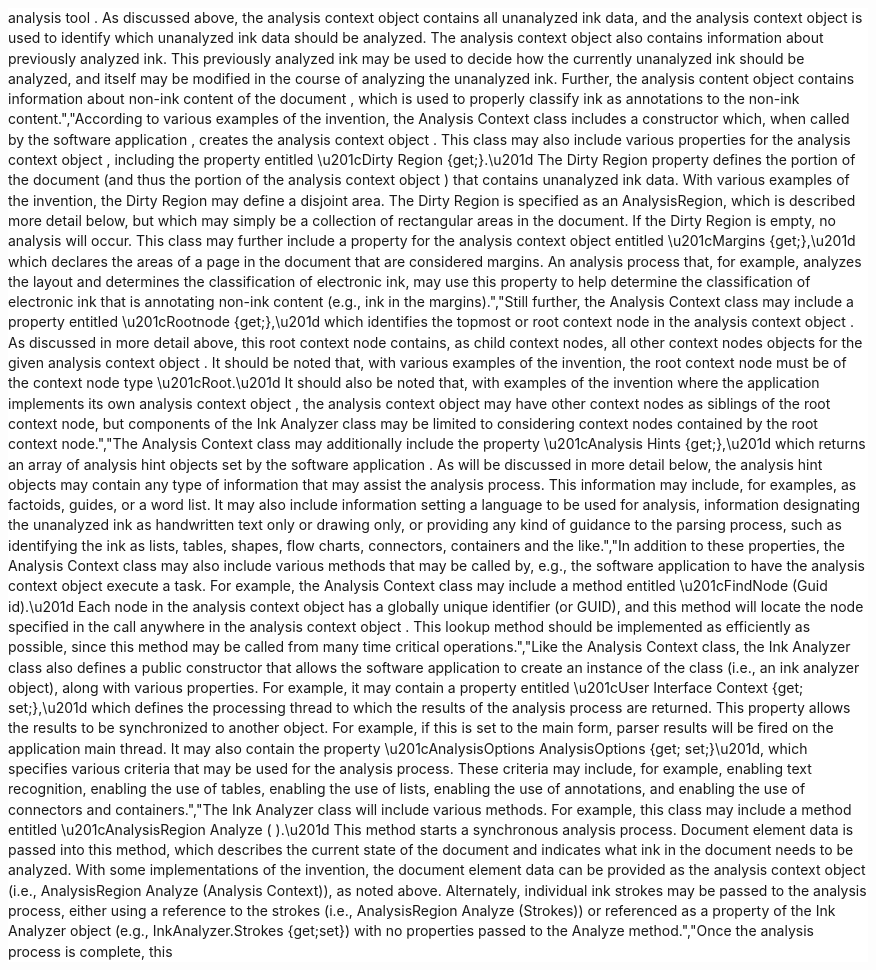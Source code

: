 analysis tool . As discussed above, the analysis context object  contains all unanalyzed ink data, and the analysis context object  is used to identify which unanalyzed ink data should be analyzed. The analysis context object  also contains information about previously analyzed ink. This previously analyzed ink may be used to decide how the currently unanalyzed ink should be analyzed, and itself may be modified in the course of analyzing the unanalyzed ink. Further, the analysis content object  contains information about non-ink content of the document , which is used to properly classify ink as annotations to the non-ink content.","According to various examples of the invention, the Analysis Context class includes a constructor which, when called by the software application , creates the analysis context object . This class may also include various properties for the analysis context object , including the property entitled \u201cDirty Region {get;}.\u201d The Dirty Region property defines the portion of the document (and thus the portion of the analysis context object ) that contains unanalyzed ink data. With various examples of the invention, the Dirty Region may define a disjoint area. The Dirty Region is specified as an AnalysisRegion, which is described more detail below, but which may simply be a collection of rectangular areas in the document. If the Dirty Region is empty, no analysis will occur. This class may further include a property for the analysis context object  entitled \u201cMargins {get;},\u201d which declares the areas of a page in the document  that are considered margins. An analysis process that, for example, analyzes the layout and determines the classification of electronic ink, may use this property to help determine the classification of electronic ink that is annotating non-ink content (e.g., ink in the margins).","Still further, the Analysis Context class may include a property entitled \u201cRootnode {get;},\u201d which identifies the topmost or root context node in the analysis context object . As discussed in more detail above, this root context node contains, as child context nodes, all other context nodes objects for the given analysis context object . It should be noted that, with various examples of the invention, the root context node must be of the context node type \u201cRoot.\u201d It should also be noted that, with examples of the invention where the application  implements its own analysis context object , the analysis context object  may have other context nodes as siblings of the root context node, but components of the Ink Analyzer class may be limited to considering context nodes contained by the root context node.","The Analysis Context class may additionally include the property \u201cAnalysis Hints {get;},\u201d which returns an array of analysis hint objects set by the software application . As will be discussed in more detail below, the analysis hint objects may contain any type of information that may assist the analysis process. This information may include, for examples, as factoids, guides, or a word list. It may also include information setting a language to be used for analysis, information designating the unanalyzed ink as handwritten text only or drawing only, or providing any kind of guidance to the parsing process, such as identifying the ink as lists, tables, shapes, flow charts, connectors, containers and the like.","In addition to these properties, the Analysis Context class may also include various methods that may be called by, e.g., the software application  to have the analysis context object  execute a task. For example, the Analysis Context class may include a method entitled \u201cFindNode (Guid id).\u201d Each node in the analysis context object  has a globally unique identifier (or GUID), and this method will locate the node specified in the call anywhere in the analysis context object . This lookup method should be implemented as efficiently as possible, since this method may be called from many time critical operations.","Like the Analysis Context class, the Ink Analyzer class also defines a public constructor that allows the software application  to create an instance of the class (i.e., an ink analyzer object), along with various properties. For example, it may contain a property entitled \u201cUser Interface Context {get; set;},\u201d which defines the processing thread to which the results of the analysis process are returned. This property allows the results to be synchronized to another object. For example, if this is set to the main form, parser results will be fired on the application main thread. It may also contain the property \u201cAnalysisOptions AnalysisOptions {get; set;}\u201d, which specifies various criteria that may be used for the analysis process. These criteria may include, for example, enabling text recognition, enabling the use of tables, enabling the use of lists, enabling the use of annotations, and enabling the use of connectors and containers.","The Ink Analyzer class will include various methods. For example, this class may include a method entitled \u201cAnalysisRegion Analyze ( ).\u201d This method starts a synchronous analysis process. Document element data is passed into this method, which describes the current state of the document  and indicates what ink in the document  needs to be analyzed. With some implementations of the invention, the document element data can be provided as the analysis context object  (i.e., AnalysisRegion Analyze (Analysis Context)), as noted above. Alternately, individual ink strokes may be passed to the analysis process, either using a reference to the strokes (i.e., AnalysisRegion Analyze (Strokes)) or referenced as a property of the Ink Analyzer object (e.g., InkAnalyzer.Strokes {get;set}) with no properties passed to the Analyze method.","Once the analysis process is complete, this